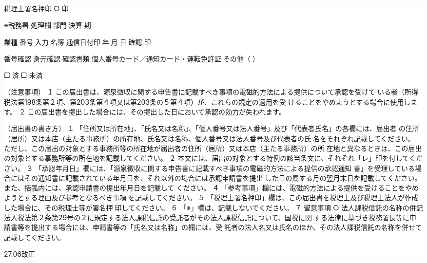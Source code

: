 
税理士署名押印 ○
印


※税務署
処理欄
部門
決算
期

業種
番号
 入力 名簿 通信日付印 年 月 日
確認
印

番号確認 身元確認
確認書類
個人番号カード／通知カード・運転免許証
その他（ ）


□ 済
□ 未済


（注意事項）
１ この届出書は、源泉徴収に関する申告書に記載すべき事項の電磁的方法による提供について承認を受けて
いる者（所得税法第198条第２項、第203条第４項又は第203条の５第４項）が、これらの規定の適用を受
けることをやめようとする場合に使用します。
２ この届出書を提出した場合には、その提出した日において承認の効力が失われます。

（届出書の書き方）
１ 「住所又は所在地」、「氏名又は名称｣､「個人番号又は法人番号」及び「代表者氏名」の各欄には、届出者
の住所（居所）又は本店（主たる事務所）の所在地、氏名又は名称、個人番号又は法人番号及び代表者の氏
名をそれぞれ記載してください。
ただし、この届出の対象とする事務所等の所在地が届出者の住所（居所）又は本店（主たる事務所）の所
在地と異なるときは、この届出の対象とする事務所等の所在地を記載してください。
２ 本文には、届出の対象とする特例の該当条文に、それぞれ「レ」印を付してください。
３ 「承認年月日」欄には、「源泉徴収に関する申告書に記載すべき事項の電磁的方法による提供の承認通知
書」を受理している場合にはその通知書に記載されている年月日を、それ以外の場合には承認申請書を提出
した日の属する月の翌月末日を記載してください。また、括弧内には、承認申請書の提出年月日を記載して
ください。
４ 「参考事項」欄には、電磁的方法による提供を受けることをやめようとする理由及び参考となるべき事項
を記載してください。
５ 「税理士署名押印」欄は、この届出書を税理士及び税理士法人が作成した場合に、その税理士等が署名押
印してください。
６ 「※」欄は、記載しないでください。
７ 留意事項
○ 法人課税信託の名称の併記
法人税法第２条第29号の２に規定する法人課税信託の受託者がその法人課税信託について、国税に関
する法律に基づき税務署長等に申請書等を提出する場合には、申請書等の「氏名又は名称」の欄には、受
託者の法人名又は氏名のほか、その法人課税信託の名称を併せて記載してください。

27.06改正
